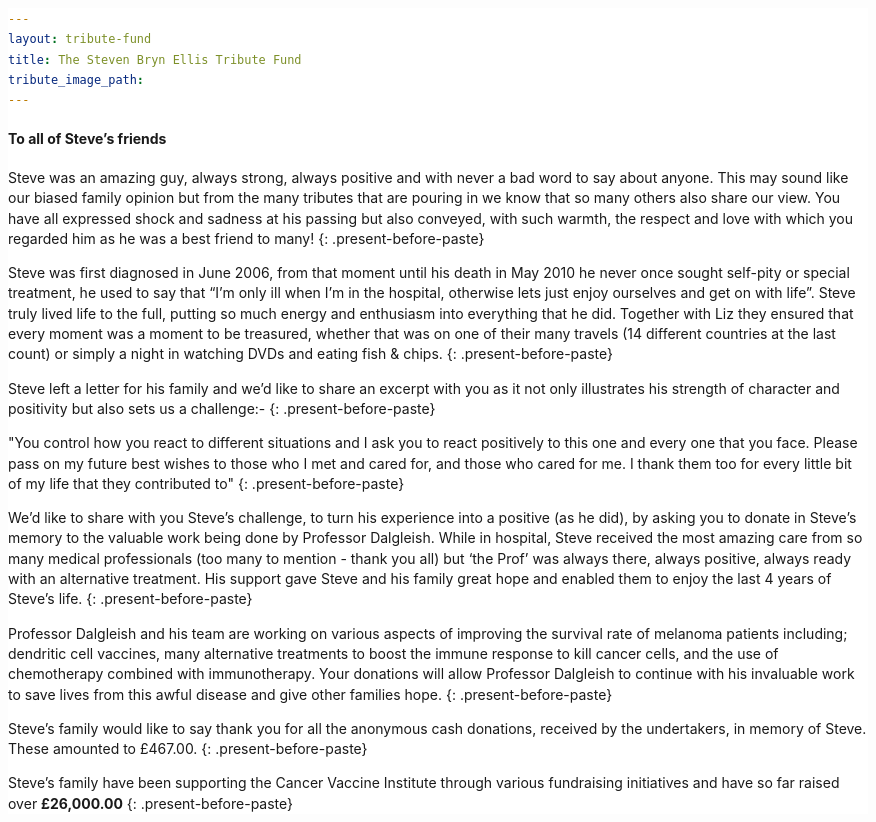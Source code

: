 ```yaml
---
layout: tribute-fund
title: The Steven Bryn Ellis Tribute Fund
tribute_image_path: 
---
```



#### To all of Steve’s friends

Steve was an amazing guy, always strong, always positive and with never a bad word to say about anyone. This may sound like our biased family opinion but from the many tributes that are pouring in we know that so many others also share our view. You have all expressed shock and sadness at his passing but also conveyed, with such warmth, the respect and love with which you regarded him as he was a best friend to many!
{: .present-before-paste}

Steve was first diagnosed in June 2006, from that moment until his death in May 2010 he never once sought self-pity or special treatment, he used to say that “I’m only ill when I’m in the hospital, otherwise lets just enjoy ourselves and get on with life”. Steve truly lived life to the full, putting so much energy and enthusiasm into everything that he did. Together with Liz they ensured that every moment was a moment to be treasured, whether that was on one of their many travels (14 different countries at the last count) or simply a night in watching DVDs and eating fish & chips.
{: .present-before-paste}

Steve left a letter for his family and we’d like to share an excerpt with you as it not only illustrates his strength of character and positivity but also sets us a challenge:-
{: .present-before-paste}

"You control how you react to different situations and I ask you to react positively to this one and every one that you face. Please pass on my future best wishes to those who I met and cared for, and those who cared for me. I thank them too for every little bit of my life that they contributed to"
{: .present-before-paste}

We’d like to share with you Steve’s challenge, to turn his experience into a positive (as he did), by asking you to donate in Steve’s memory to the valuable work being done by Professor Dalgleish. While in hospital, Steve received the most amazing care from so many medical professionals (too many to mention - thank you all) but ‘the Prof’ was always there, always positive, always ready with an alternative treatment. His support gave Steve and his family great hope and enabled them to enjoy the last 4 years of Steve’s life.
{: .present-before-paste}

Professor Dalgleish and his team are working on various aspects of improving the survival rate of melanoma patients including; dendritic cell vaccines, many alternative treatments to boost the immune response to kill cancer cells, and the use of chemotherapy combined with immunotherapy. Your donations will allow Professor Dalgleish to continue with his invaluable work to save lives from this awful disease and give other families hope.
{: .present-before-paste}

Steve’s family would like to say thank you for all the anonymous cash donations, received by the undertakers, in memory of Steve. These amounted to &pound;467.00.
{: .present-before-paste}

Steve’s family have been supporting the Cancer Vaccine Institute through various fundraising initiatives and have so far raised over **&pound;26,000.00**
{: .present-before-paste}
